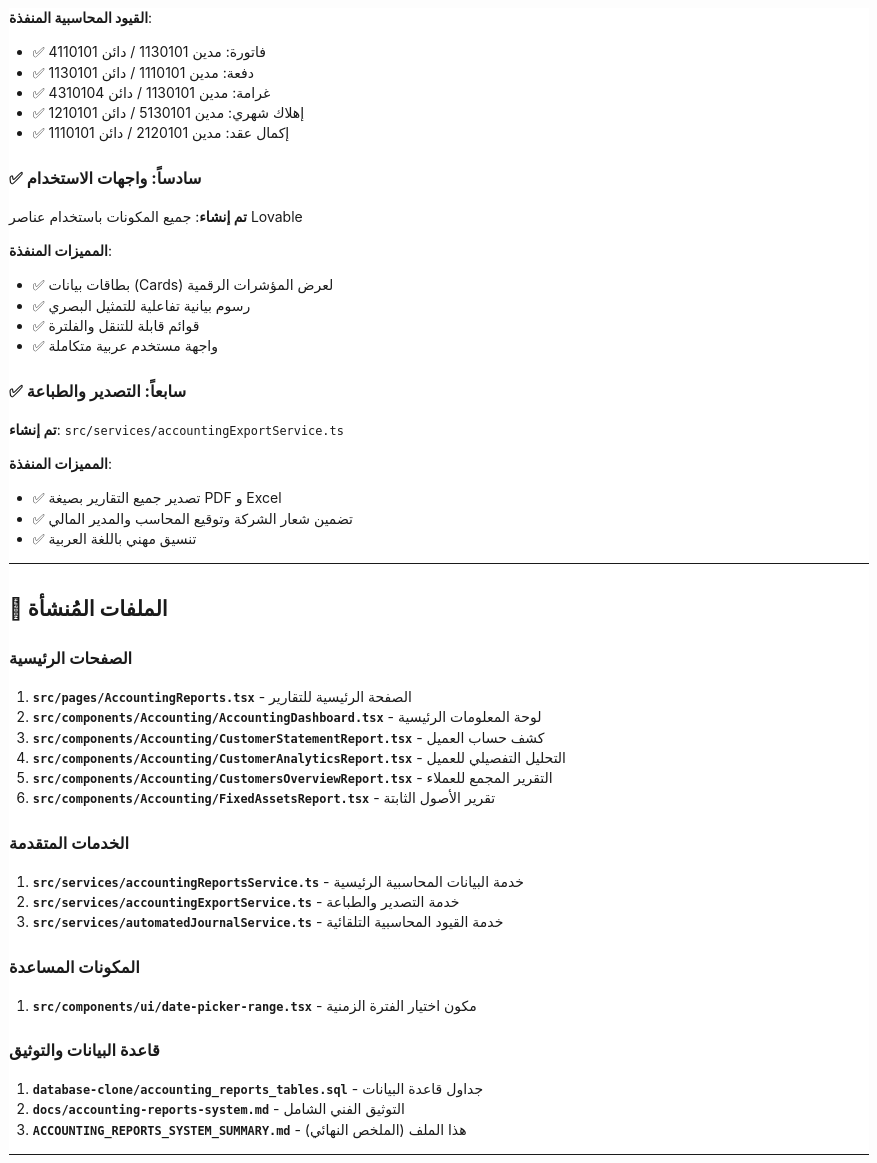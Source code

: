 **القيود المحاسبية المنفذة**:
- ✅ فاتورة: مدين 1130101 / دائن 4110101
- ✅ دفعة: مدين 1110101 / دائن 1130101  
- ✅ غرامة: مدين 1130101 / دائن 4310104
- ✅ إهلاك شهري: مدين 5130101 / دائن 1210101
- ✅ إكمال عقد: مدين 2120101 / دائن 1110101

### ✅ سادساً: واجهات الاستخدام
**تم إنشاء**: جميع المكونات باستخدام عناصر Lovable

**المميزات المنفذة**:
- ✅ بطاقات بيانات (Cards) لعرض المؤشرات الرقمية
- ✅ رسوم بيانية تفاعلية للتمثيل البصري
- ✅ قوائم قابلة للتنقل والفلترة
- ✅ واجهة مستخدم عربية متكاملة

### ✅ سابعاً: التصدير والطباعة
**تم إنشاء**: `src/services/accountingExportService.ts`

**المميزات المنفذة**:
- ✅ تصدير جميع التقارير بصيغة PDF و Excel
- ✅ تضمين شعار الشركة وتوقيع المحاسب والمدير المالي
- ✅ تنسيق مهني باللغة العربية

---

## 📁 الملفات المُنشأة

### الصفحات الرئيسية
1. **`src/pages/AccountingReports.tsx`** - الصفحة الرئيسية للتقارير
2. **`src/components/Accounting/AccountingDashboard.tsx`** - لوحة المعلومات الرئيسية
3. **`src/components/Accounting/CustomerStatementReport.tsx`** - كشف حساب العميل
4. **`src/components/Accounting/CustomerAnalyticsReport.tsx`** - التحليل التفصيلي للعميل
5. **`src/components/Accounting/CustomersOverviewReport.tsx`** - التقرير المجمع للعملاء
6. **`src/components/Accounting/FixedAssetsReport.tsx`** - تقرير الأصول الثابتة

### الخدمات المتقدمة
1. **`src/services/accountingReportsService.ts`** - خدمة البيانات المحاسبية الرئيسية
2. **`src/services/accountingExportService.ts`** - خدمة التصدير والطباعة
3. **`src/services/automatedJournalService.ts`** - خدمة القيود المحاسبية التلقائية

### المكونات المساعدة
1. **`src/components/ui/date-picker-range.tsx`** - مكون اختيار الفترة الزمنية

### قاعدة البيانات والتوثيق
1. **`database-clone/accounting_reports_tables.sql`** - جداول قاعدة البيانات
2. **`docs/accounting-reports-system.md`** - التوثيق الفني الشامل
3. **`ACCOUNTING_REPORTS_SYSTEM_SUMMARY.md`** - هذا الملف (الملخص النهائي)

---
